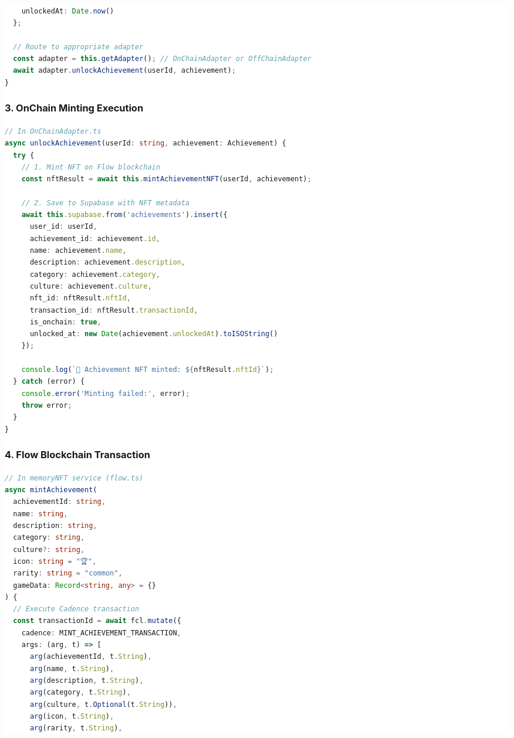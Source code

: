 ```typescript
    unlockedAt: Date.now()
  };

  // Route to appropriate adapter
  const adapter = this.getAdapter(); // OnChainAdapter or OffChainAdapter
  await adapter.unlockAchievement(userId, achievement);
}
```

### **3. OnChain Minting Execution**
```typescript
// In OnChainAdapter.ts
async unlockAchievement(userId: string, achievement: Achievement) {
  try {
    // 1. Mint NFT on Flow blockchain
    const nftResult = await this.mintAchievementNFT(userId, achievement);
    
    // 2. Save to Supabase with NFT metadata
    await this.supabase.from('achievements').insert({
      user_id: userId,
      achievement_id: achievement.id,
      name: achievement.name,
      description: achievement.description,
      category: achievement.category,
      culture: achievement.culture,
      nft_id: nftResult.nftId,
      transaction_id: nftResult.transactionId,
      is_onchain: true,
      unlocked_at: new Date(achievement.unlockedAt).toISOString()
    });

    console.log(`🎉 Achievement NFT minted: ${nftResult.nftId}`);
  } catch (error) {
    console.error('Minting failed:', error);
    throw error;
  }
}
```

### **4. Flow Blockchain Transaction**
```typescript
// In memoryNFT service (flow.ts)
async mintAchievement(
  achievementId: string,
  name: string,
  description: string,
  category: string,
  culture?: string,
  icon: string = "🏆",
  rarity: string = "common",
  gameData: Record<string, any> = {}
) {
  // Execute Cadence transaction
  const transactionId = await fcl.mutate({
    cadence: MINT_ACHIEVEMENT_TRANSACTION,
    args: (arg, t) => [
      arg(achievementId, t.String),
      arg(name, t.String),
      arg(description, t.String),
      arg(category, t.String),
      arg(culture, t.Optional(t.String)),
      arg(icon, t.String),
      arg(rarity, t.String),
```